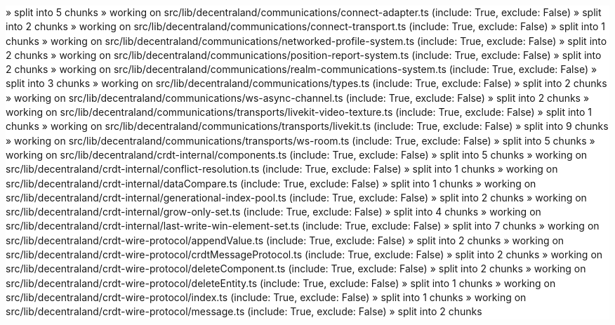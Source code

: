 » split into 5 chunks
» working on src/lib/decentraland/communications/connect-adapter.ts (include: True, exclude: False)
» split into 2 chunks
» working on src/lib/decentraland/communications/connect-transport.ts (include: True, exclude: False)
» split into 1 chunks
» working on src/lib/decentraland/communications/networked-profile-system.ts (include: True, exclude: False)
» split into 2 chunks
» working on src/lib/decentraland/communications/position-report-system.ts (include: True, exclude: False)
» split into 2 chunks
» working on src/lib/decentraland/communications/realm-communications-system.ts (include: True, exclude: False)
» split into 3 chunks
» working on src/lib/decentraland/communications/types.ts (include: True, exclude: False)
» split into 2 chunks
» working on src/lib/decentraland/communications/ws-async-channel.ts (include: True, exclude: False)
» split into 2 chunks
» working on src/lib/decentraland/communications/transports/livekit-video-texture.ts (include: True, exclude: False)
» split into 1 chunks
» working on src/lib/decentraland/communications/transports/livekit.ts (include: True, exclude: False)
» split into 9 chunks
» working on src/lib/decentraland/communications/transports/ws-room.ts (include: True, exclude: False)
» split into 5 chunks
» working on src/lib/decentraland/crdt-internal/components.ts (include: True, exclude: False)
» split into 5 chunks
» working on src/lib/decentraland/crdt-internal/conflict-resolution.ts (include: True, exclude: False)
» split into 1 chunks
» working on src/lib/decentraland/crdt-internal/dataCompare.ts (include: True, exclude: False)
» split into 1 chunks
» working on src/lib/decentraland/crdt-internal/generational-index-pool.ts (include: True, exclude: False)
» split into 2 chunks
» working on src/lib/decentraland/crdt-internal/grow-only-set.ts (include: True, exclude: False)
» split into 4 chunks
» working on src/lib/decentraland/crdt-internal/last-write-win-element-set.ts (include: True, exclude: False)
» split into 7 chunks
» working on src/lib/decentraland/crdt-wire-protocol/appendValue.ts (include: True, exclude: False)
» split into 2 chunks
» working on src/lib/decentraland/crdt-wire-protocol/crdtMessageProtocol.ts (include: True, exclude: False)
» split into 2 chunks
» working on src/lib/decentraland/crdt-wire-protocol/deleteComponent.ts (include: True, exclude: False)
» split into 2 chunks
» working on src/lib/decentraland/crdt-wire-protocol/deleteEntity.ts (include: True, exclude: False)
» split into 1 chunks
» working on src/lib/decentraland/crdt-wire-protocol/index.ts (include: True, exclude: False)
» split into 1 chunks
» working on src/lib/decentraland/crdt-wire-protocol/message.ts (include: True, exclude: False)
» split into 2 chunks
